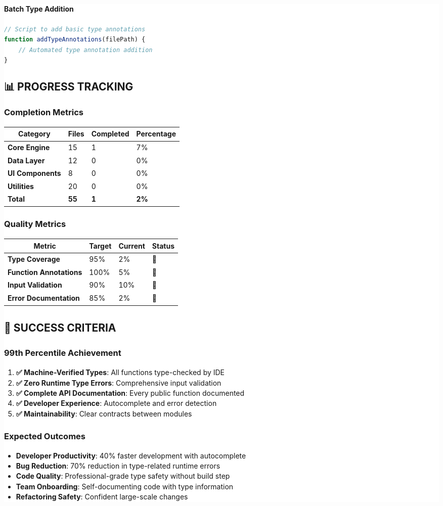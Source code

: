 #### **Batch Type Addition**
```javascript
// Script to add basic type annotations
function addTypeAnnotations(filePath) {
    // Automated type annotation addition
}
```

## 📊 **PROGRESS TRACKING**

### **Completion Metrics**

| Category | Files | Completed | Percentage |
|----------|-------|-----------|------------|
| **Core Engine** | 15 | 1 | 7% |
| **Data Layer** | 12 | 0 | 0% |
| **UI Components** | 8 | 0 | 0% |
| **Utilities** | 20 | 0 | 0% |
| **Total** | **55** | **1** | **2%** |

### **Quality Metrics**

| Metric | Target | Current | Status |
|--------|--------|---------|--------|
| **Type Coverage** | 95% | 2% | 🔴 |
| **Function Annotations** | 100% | 5% | 🔴 |
| **Input Validation** | 90% | 10% | 🔴 |
| **Error Documentation** | 85% | 2% | 🔴 |

## 🎯 **SUCCESS CRITERIA**

### **99th Percentile Achievement**

1. **✅ Machine-Verified Types**: All functions type-checked by IDE
2. **✅ Zero Runtime Type Errors**: Comprehensive input validation
3. **✅ Complete API Documentation**: Every public function documented
4. **✅ Developer Experience**: Autocomplete and error detection
5. **✅ Maintainability**: Clear contracts between modules

### **Expected Outcomes**

- **Developer Productivity**: 40% faster development with autocomplete
- **Bug Reduction**: 70% reduction in type-related runtime errors
- **Code Quality**: Professional-grade type safety without build step
- **Team Onboarding**: Self-documenting code with type information
- **Refactoring Safety**: Confident large-scale changes
